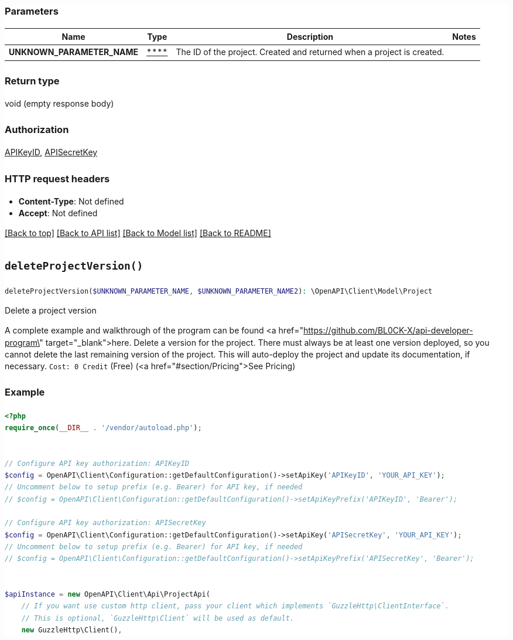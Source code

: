 ### Parameters

Name | Type | Description  | Notes
------------- | ------------- | ------------- | -------------
 **UNKNOWN_PARAMETER_NAME** | [****](../Model/.md)| The ID of the project. Created and returned when a project is created. |

### Return type

void (empty response body)

### Authorization

[APIKeyID](../../README.md#APIKeyID), [APISecretKey](../../README.md#APISecretKey)

### HTTP request headers

- **Content-Type**: Not defined
- **Accept**: Not defined

[[Back to top]](#) [[Back to API list]](../../README.md#endpoints)
[[Back to Model list]](../../README.md#models)
[[Back to README]](../../README.md)

## `deleteProjectVersion()`

```php
deleteProjectVersion($UNKNOWN_PARAMETER_NAME, $UNKNOWN_PARAMETER_NAME2): \OpenAPI\Client\Model\Project
```

Delete a project version

A complete example and walkthrough of the program can be found <a href=\"https://github.com/BL0CK-X/api-developer-program\" target=\"_blank\">here</a>.  Delete a version for the project. There must always be at least one version deployed, so you cannot delete the last remaining version of the project. This will auto-deploy the project and update its documentation, if necessary.  `Cost: 0 Credit` (Free) (<a href=\"#section/Pricing\">See Pricing</a>)

### Example

```php
<?php
require_once(__DIR__ . '/vendor/autoload.php');


// Configure API key authorization: APIKeyID
$config = OpenAPI\Client\Configuration::getDefaultConfiguration()->setApiKey('APIKeyID', 'YOUR_API_KEY');
// Uncomment below to setup prefix (e.g. Bearer) for API key, if needed
// $config = OpenAPI\Client\Configuration::getDefaultConfiguration()->setApiKeyPrefix('APIKeyID', 'Bearer');

// Configure API key authorization: APISecretKey
$config = OpenAPI\Client\Configuration::getDefaultConfiguration()->setApiKey('APISecretKey', 'YOUR_API_KEY');
// Uncomment below to setup prefix (e.g. Bearer) for API key, if needed
// $config = OpenAPI\Client\Configuration::getDefaultConfiguration()->setApiKeyPrefix('APISecretKey', 'Bearer');


$apiInstance = new OpenAPI\Client\Api\ProjectApi(
    // If you want use custom http client, pass your client which implements `GuzzleHttp\ClientInterface`.
    // This is optional, `GuzzleHttp\Client` will be used as default.
    new GuzzleHttp\Client(),
```